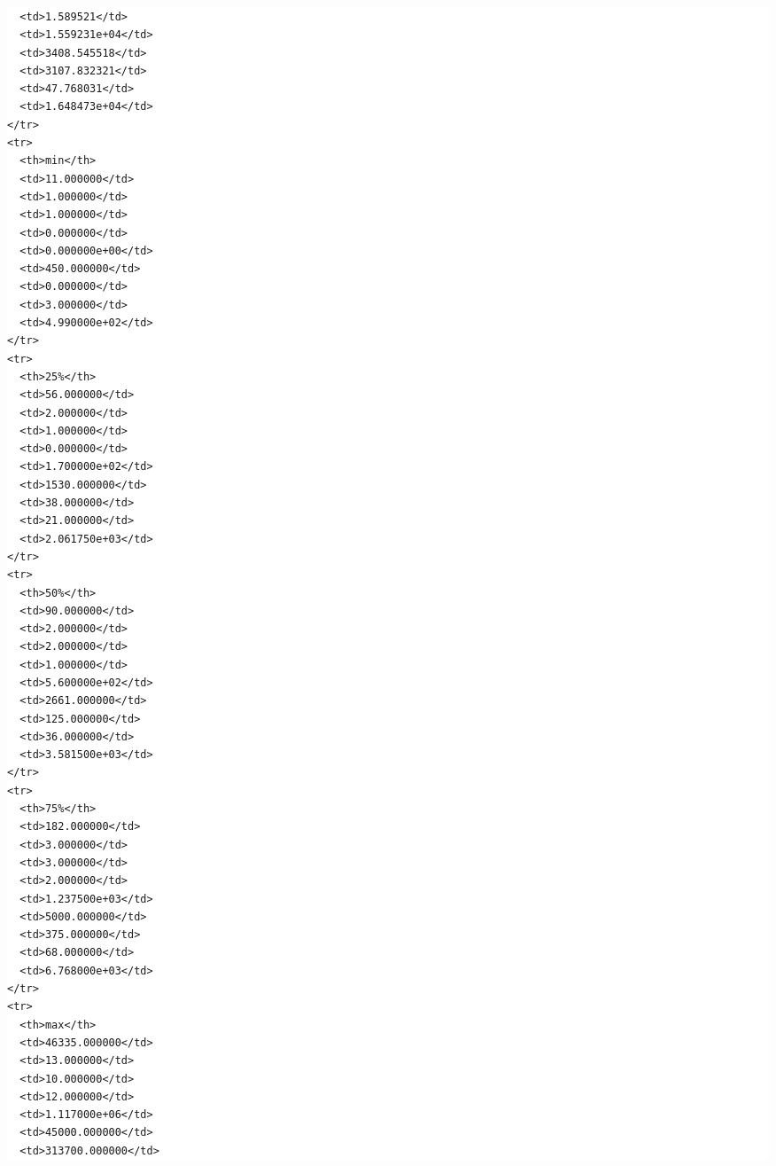       <td>1.589521</td>
      <td>1.559231e+04</td>
      <td>3408.545518</td>
      <td>3107.832321</td>
      <td>47.768031</td>
      <td>1.648473e+04</td>
    </tr>
    <tr>
      <th>min</th>
      <td>11.000000</td>
      <td>1.000000</td>
      <td>1.000000</td>
      <td>0.000000</td>
      <td>0.000000e+00</td>
      <td>450.000000</td>
      <td>0.000000</td>
      <td>3.000000</td>
      <td>4.990000e+02</td>
    </tr>
    <tr>
      <th>25%</th>
      <td>56.000000</td>
      <td>2.000000</td>
      <td>1.000000</td>
      <td>0.000000</td>
      <td>1.700000e+02</td>
      <td>1530.000000</td>
      <td>38.000000</td>
      <td>21.000000</td>
      <td>2.061750e+03</td>
    </tr>
    <tr>
      <th>50%</th>
      <td>90.000000</td>
      <td>2.000000</td>
      <td>2.000000</td>
      <td>1.000000</td>
      <td>5.600000e+02</td>
      <td>2661.000000</td>
      <td>125.000000</td>
      <td>36.000000</td>
      <td>3.581500e+03</td>
    </tr>
    <tr>
      <th>75%</th>
      <td>182.000000</td>
      <td>3.000000</td>
      <td>3.000000</td>
      <td>2.000000</td>
      <td>1.237500e+03</td>
      <td>5000.000000</td>
      <td>375.000000</td>
      <td>68.000000</td>
      <td>6.768000e+03</td>
    </tr>
    <tr>
      <th>max</th>
      <td>46335.000000</td>
      <td>13.000000</td>
      <td>10.000000</td>
      <td>12.000000</td>
      <td>1.117000e+06</td>
      <td>45000.000000</td>
      <td>313700.000000</td>